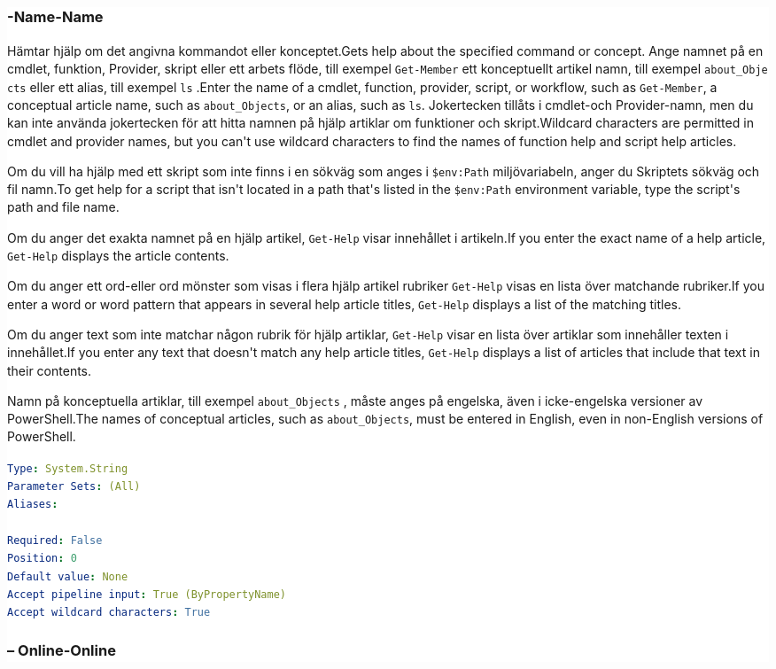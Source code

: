 ### <span data-ttu-id="3cb90-246">-Name</span><span class="sxs-lookup"><span data-stu-id="3cb90-246">-Name</span></span>

<span data-ttu-id="3cb90-247">Hämtar hjälp om det angivna kommandot eller konceptet.</span><span class="sxs-lookup"><span data-stu-id="3cb90-247">Gets help about the specified command or concept.</span></span> <span data-ttu-id="3cb90-248">Ange namnet på en cmdlet, funktion, Provider, skript eller ett arbets flöde, till exempel `Get-Member` ett konceptuellt artikel namn, till exempel `about_Objects` eller ett alias, till exempel `ls` .</span><span class="sxs-lookup"><span data-stu-id="3cb90-248">Enter the name of a cmdlet, function, provider, script, or workflow, such as `Get-Member`, a conceptual article name, such as `about_Objects`, or an alias, such as `ls`.</span></span> <span data-ttu-id="3cb90-249">Jokertecken tillåts i cmdlet-och Provider-namn, men du kan inte använda jokertecken för att hitta namnen på hjälp artiklar om funktioner och skript.</span><span class="sxs-lookup"><span data-stu-id="3cb90-249">Wildcard characters are permitted in cmdlet and provider names, but you can't use wildcard characters to find the names of function help and script help articles.</span></span>

<span data-ttu-id="3cb90-250">Om du vill ha hjälp med ett skript som inte finns i en sökväg som anges i `$env:Path` miljövariabeln, anger du Skriptets sökväg och fil namn.</span><span class="sxs-lookup"><span data-stu-id="3cb90-250">To get help for a script that isn't located in a path that's listed in the `$env:Path` environment variable, type the script's path and file name.</span></span>

<span data-ttu-id="3cb90-251">Om du anger det exakta namnet på en hjälp artikel, `Get-Help` visar innehållet i artikeln.</span><span class="sxs-lookup"><span data-stu-id="3cb90-251">If you enter the exact name of a help article, `Get-Help` displays the article contents.</span></span>

<span data-ttu-id="3cb90-252">Om du anger ett ord-eller ord mönster som visas i flera hjälp artikel rubriker `Get-Help` visas en lista över matchande rubriker.</span><span class="sxs-lookup"><span data-stu-id="3cb90-252">If you enter a word or word pattern that appears in several help article titles, `Get-Help` displays a list of the matching titles.</span></span>

<span data-ttu-id="3cb90-253">Om du anger text som inte matchar någon rubrik för hjälp artiklar, `Get-Help` visar en lista över artiklar som innehåller texten i innehållet.</span><span class="sxs-lookup"><span data-stu-id="3cb90-253">If you enter any text that doesn't match any help article titles, `Get-Help` displays a list of articles that include that text in their contents.</span></span>

<span data-ttu-id="3cb90-254">Namn på konceptuella artiklar, till exempel `about_Objects` , måste anges på engelska, även i icke-engelska versioner av PowerShell.</span><span class="sxs-lookup"><span data-stu-id="3cb90-254">The names of conceptual articles, such as `about_Objects`, must be entered in English, even in non-English versions of PowerShell.</span></span>

```yaml
Type: System.String
Parameter Sets: (All)
Aliases:

Required: False
Position: 0
Default value: None
Accept pipeline input: True (ByPropertyName)
Accept wildcard characters: True
```

### <span data-ttu-id="3cb90-255">– Online</span><span class="sxs-lookup"><span data-stu-id="3cb90-255">-Online</span></span>
